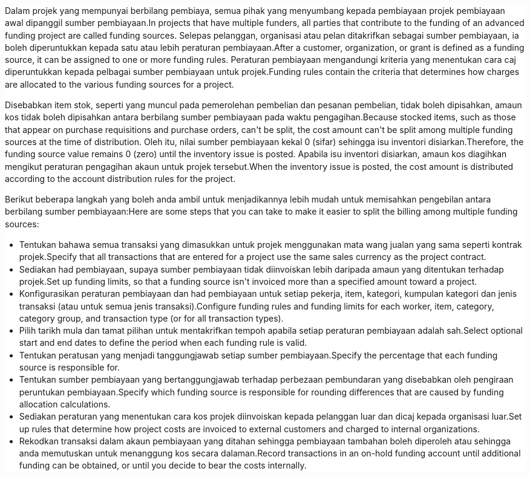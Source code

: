 <span data-ttu-id="a18c3-121">Dalam projek yang mempunyai berbilang pembiaya, semua pihak yang menyumbang kepada pembiayaan projek pembiayaan awal dipanggil sumber pembiayaan.</span><span class="sxs-lookup"><span data-stu-id="a18c3-121">In projects that have multiple funders, all parties that contribute to the funding of an advanced funding project are called funding sources.</span></span> <span data-ttu-id="a18c3-122">Selepas pelanggan, organisasi atau pelan ditakrifkan sebagai sumber pembiayaan, ia boleh diperuntukkan kepada satu atau lebih peraturan pembiayaan.</span><span class="sxs-lookup"><span data-stu-id="a18c3-122">After a customer, organization, or grant is defined as a funding source, it can be assigned to one or more funding rules.</span></span> <span data-ttu-id="a18c3-123">Peraturan pembiayaan mengandungi kriteria yang menentukan cara caj diperuntukkan kepada pelbagai sumber pembiayaan untuk projek.</span><span class="sxs-lookup"><span data-stu-id="a18c3-123">Funding rules contain the criteria that determines how charges are allocated to the various funding sources for a project.</span></span> 

<span data-ttu-id="a18c3-124">Disebabkan item stok, seperti yang muncul pada pemerolehan pembelian dan pesanan pembelian, tidak boleh dipisahkan, amaun kos tidak boleh dipisahkan antara berbilang sumber pembiayaan pada waktu pengagihan.</span><span class="sxs-lookup"><span data-stu-id="a18c3-124">Because stocked items, such as those that appear on purchase requisitions and purchase orders, can't be split, the cost amount can't be split among multiple funding sources at the time of distribution.</span></span> <span data-ttu-id="a18c3-125">Oleh itu, nilai sumber pembiayaan kekal 0 (sifar) sehingga isu inventori disiarkan.</span><span class="sxs-lookup"><span data-stu-id="a18c3-125">Therefore, the funding source value remains 0 (zero) until the inventory issue is posted.</span></span> <span data-ttu-id="a18c3-126">Apabila isu inventori disiarkan, amaun kos diagihkan mengikut peraturan pengagihan akaun untuk projek tersebut.</span><span class="sxs-lookup"><span data-stu-id="a18c3-126">When the inventory issue is posted, the cost amount is distributed according to the account distribution rules for the project.</span></span>

<span data-ttu-id="a18c3-127">Berikut beberapa langkah yang boleh anda ambil untuk menjadikannya lebih mudah untuk memisahkan pengebilan antara berbilang sumber pembiayaan:</span><span class="sxs-lookup"><span data-stu-id="a18c3-127">Here are some steps that you can take to make it easier to split the billing among multiple funding sources:</span></span>

-   <span data-ttu-id="a18c3-128">Tentukan bahawa semua transaksi yang dimasukkan untuk projek menggunakan mata wang jualan yang sama seperti kontrak projek.</span><span class="sxs-lookup"><span data-stu-id="a18c3-128">Specify that all transactions that are entered for a project use the same sales currency as the project contract.</span></span>
-   <span data-ttu-id="a18c3-129">Sediakan had pembiayaan, supaya sumber pembiayaan tidak diinvoiskan lebih daripada amaun yang ditentukan terhadap projek.</span><span class="sxs-lookup"><span data-stu-id="a18c3-129">Set up funding limits, so that a funding source isn't invoiced more than a specified amount toward a project.</span></span>
-   <span data-ttu-id="a18c3-130">Konfigurasikan peraturan pembiayaan dan had pembiayaan untuk setiap pekerja, item, kategori, kumpulan kategori dan jenis transaksi (atau untuk semua jenis transaksi).</span><span class="sxs-lookup"><span data-stu-id="a18c3-130">Configure funding rules and funding limits for each worker, item, category, category group, and transaction type (or for all transaction types).</span></span>
-   <span data-ttu-id="a18c3-131">Pilih tarikh mula dan tamat pilihan untuk mentakrifkan tempoh apabila setiap peraturan pembiayaan adalah sah.</span><span class="sxs-lookup"><span data-stu-id="a18c3-131">Select optional start and end dates to define the period when each funding rule is valid.</span></span>
-   <span data-ttu-id="a18c3-132">Tentukan peratusan yang menjadi tanggungjawab setiap sumber pembiayaan.</span><span class="sxs-lookup"><span data-stu-id="a18c3-132">Specify the percentage that each funding source is responsible for.</span></span>
-   <span data-ttu-id="a18c3-133">Tentukan sumber pembiayaan yang bertanggungjawab terhadap perbezaan pembundaran yang disebabkan oleh pengiraan peruntukan pembiayaan.</span><span class="sxs-lookup"><span data-stu-id="a18c3-133">Specify which funding source is responsible for rounding differences that are caused by funding allocation calculations.</span></span>
-   <span data-ttu-id="a18c3-134">Sediakan peraturan yang menentukan cara kos projek diinvoiskan kepada pelanggan luar dan dicaj kepada organisasi luar.</span><span class="sxs-lookup"><span data-stu-id="a18c3-134">Set up rules that determine how project costs are invoiced to external customers and charged to internal organizations.</span></span>
-   <span data-ttu-id="a18c3-135">Rekodkan transaksi dalam akaun pembiayaan yang ditahan sehingga pembiayaan tambahan boleh diperoleh atau sehingga anda memutuskan untuk menanggung kos secara dalaman.</span><span class="sxs-lookup"><span data-stu-id="a18c3-135">Record transactions in an on-hold funding account until additional funding can be obtained, or until you decide to bear the costs internally.</span></span>
